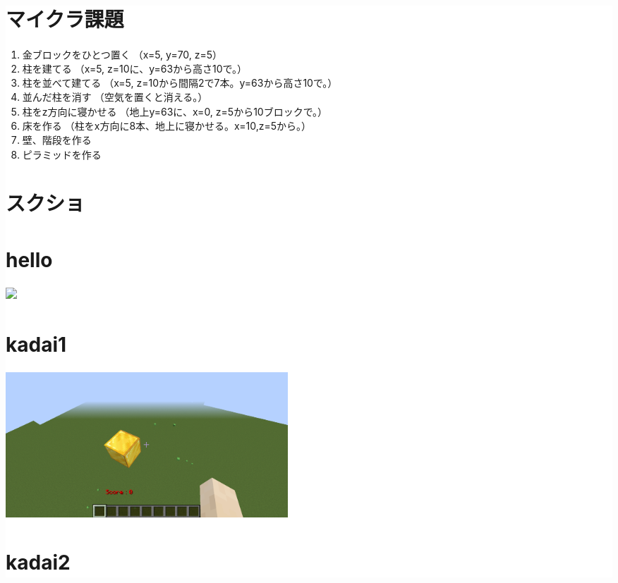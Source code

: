 # マイクラ課題

1. 金ブロックをひとつ置く
（x=5, y=70, z=5）
2. 柱を建てる
（x=5, z=10に、y=63から高さ10で。）
3. 柱を並べて建てる
（x=5, z=10から間隔2で7本。y=63から高さ10で。）
4. 並んだ柱を消す
（空気を置くと消える。）
5. 柱をz方向に寝かせる
（地上y=63に、x=0, z=5から10ブロックで。）
6. 床を作る
（柱をx方向に8本、地上に寝かせる。x=10,z=5から。）
7. 壁、階段を作る
8. ピラミッドを作る

# スクショ
# hello
[<img src="./images/kadai.hello" width="400">](./images/hello.png) 
# kadai1
[<img src="./images/kadai1.png" width="400">](./images/kadai1.png) 
# kadai2